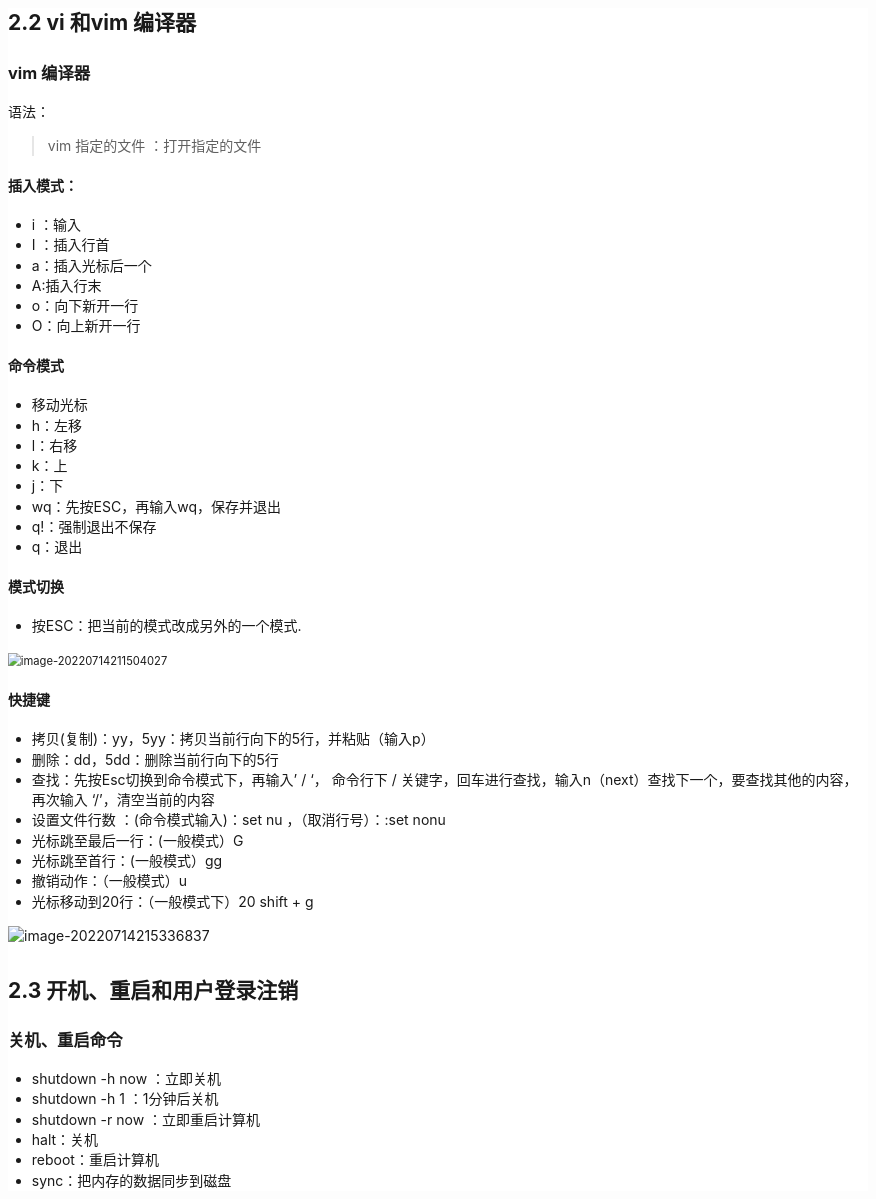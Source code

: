 ## 2.2 vi 和vim 编译器

### vim 编译器

语法：

> vim 指定的文件  ：打开指定的文件

#### 插入模式：

- i ：输入
- I ：插入行首
- a：插入光标后一个
- A:插入行末
- o：向下新开一行
- O：向上新开一行

#### 命令模式

- 移动光标
- h：左移
- l：右移
- k：上
- j：下
- wq：先按ESC，再输入wq，保存并退出
- q!：强制退出不保存
- q：退出

#### 模式切换

- 按ESC：把当前的模式改成另外的一个模式.

<img src="https://xingqiu-tuchuang-1256524210.cos.ap-shanghai.myqcloud.com/2767/image-20220714211504027.png" alt="image-20220714211504027" style="zoom:80%;" />

#### 快捷键

- 拷贝(复制)：yy，5yy：拷贝当前行向下的5行，并粘贴（输入p）
- 删除：dd，5dd：删除当前行向下的5行
- 查找：先按Esc切换到命令模式下，再输入’ / ‘， 命令行下 / 关键字，回车进行查找，输入n（next）查找下一个，要查找其他的内容，再次输入 ‘/’，清空当前的内容
- 设置文件行数 ：(命令模式输入)：set nu ，（取消行号）：:set nonu
- 光标跳至最后一行：(一般模式）G
- 光标跳至首行：(一般模式）gg
- 撤销动作：（一般模式）u
- 光标移动到20行：（一般模式下）20 shift + g

![image-20220714215336837](https://xingqiu-tuchuang-1256524210.cos.ap-shanghai.myqcloud.com/2767/image-20220714215336837.png)

## 2.3 开机、重启和用户登录注销

### 关机、重启命令

- shutdown -h now ：立即关机
- shutdown -h 1 ：1分钟后关机
- shutdown -r now ：立即重启计算机
- halt：关机
- reboot：重启计算机
- sync：把内存的数据同步到磁盘
